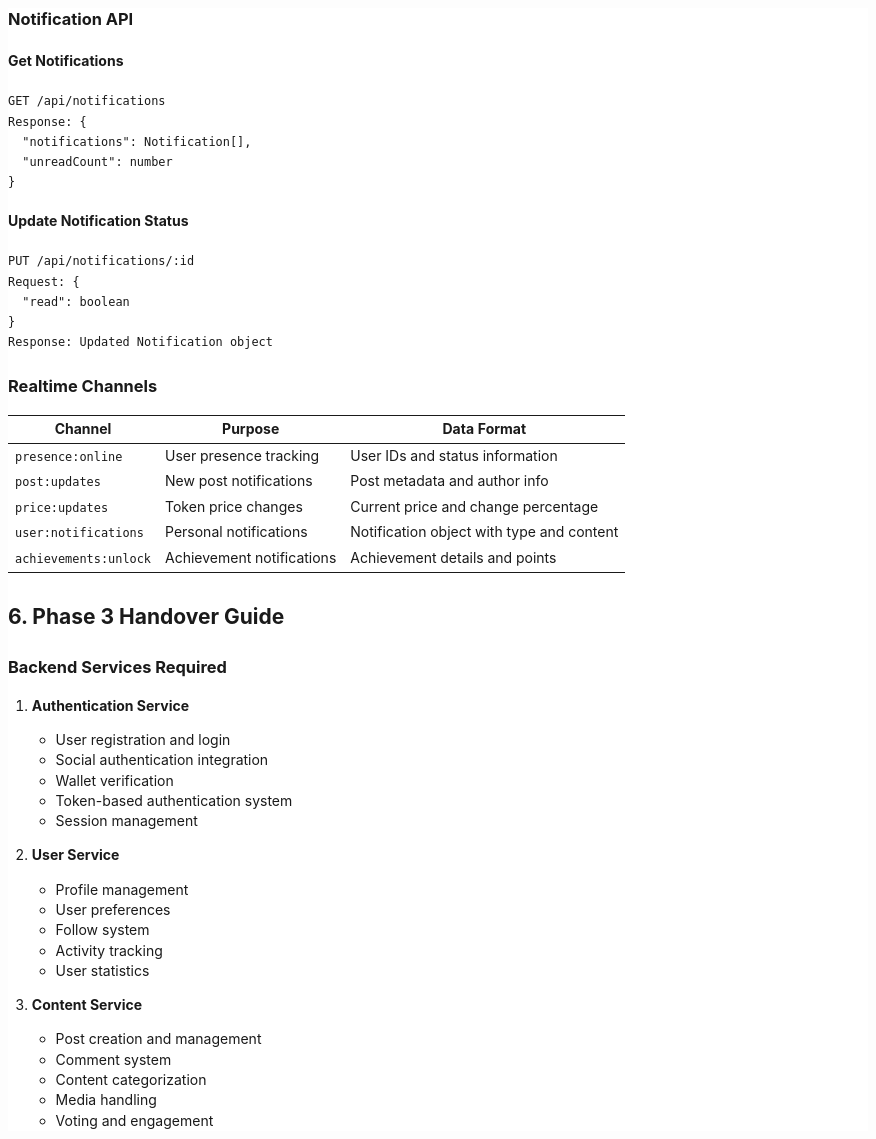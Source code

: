 ### Notification API

#### Get Notifications
```
GET /api/notifications
Response: {
  "notifications": Notification[],
  "unreadCount": number
}
```

#### Update Notification Status
```
PUT /api/notifications/:id
Request: {
  "read": boolean
}
Response: Updated Notification object
```

### Realtime Channels

| Channel | Purpose | Data Format |
|---------|---------|-------------|
| `presence:online` | User presence tracking | User IDs and status information |
| `post:updates` | New post notifications | Post metadata and author info |
| `price:updates` | Token price changes | Current price and change percentage |
| `user:notifications` | Personal notifications | Notification object with type and content |
| `achievements:unlock` | Achievement notifications | Achievement details and points |

## 6. Phase 3 Handover Guide

### Backend Services Required

1. **Authentication Service**
   - User registration and login
   - Social authentication integration
   - Wallet verification
   - Token-based authentication system
   - Session management

2. **User Service**
   - Profile management
   - User preferences
   - Follow system
   - Activity tracking
   - User statistics

3. **Content Service**
   - Post creation and management
   - Comment system
   - Content categorization
   - Media handling
   - Voting and engagement

